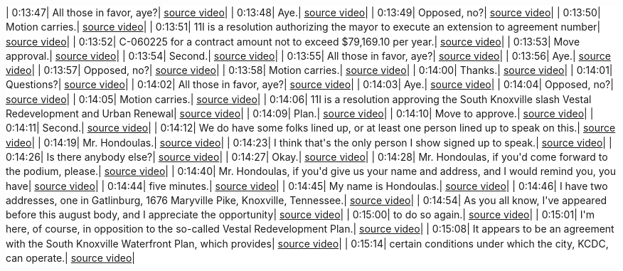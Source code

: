 | 0:13:47| All those in favor, aye?| [source video](https://archive.org/details/citycouncil070116?start=827)|
| 0:13:48| Aye.| [source video](https://archive.org/details/citycouncil070116?start=828)|
| 0:13:49| Opposed, no?| [source video](https://archive.org/details/citycouncil070116?start=829)|
| 0:13:50| Motion carries.| [source video](https://archive.org/details/citycouncil070116?start=830)|
| 0:13:51| 11I is a resolution authorizing the mayor to execute an extension to agreement number| [source video](https://archive.org/details/citycouncil070116?start=831)|
| 0:13:52| C-060225 for a contract amount not to exceed $79,169.10 per year.| [source video](https://archive.org/details/citycouncil070116?start=832)|
| 0:13:53| Move approval.| [source video](https://archive.org/details/citycouncil070116?start=833)|
| 0:13:54| Second.| [source video](https://archive.org/details/citycouncil070116?start=834)|
| 0:13:55| All those in favor, aye?| [source video](https://archive.org/details/citycouncil070116?start=835)|
| 0:13:56| Aye.| [source video](https://archive.org/details/citycouncil070116?start=836)|
| 0:13:57| Opposed, no?| [source video](https://archive.org/details/citycouncil070116?start=837)|
| 0:13:58| Motion carries.| [source video](https://archive.org/details/citycouncil070116?start=838)|
| 0:14:00| Thanks.| [source video](https://archive.org/details/citycouncil070116?start=840)|
| 0:14:01| Questions?| [source video](https://archive.org/details/citycouncil070116?start=841)|
| 0:14:02| All those in favor, aye?| [source video](https://archive.org/details/citycouncil070116?start=842)|
| 0:14:03| Aye.| [source video](https://archive.org/details/citycouncil070116?start=843)|
| 0:14:04| Opposed, no?| [source video](https://archive.org/details/citycouncil070116?start=844)|
| 0:14:05| Motion carries.| [source video](https://archive.org/details/citycouncil070116?start=845)|
| 0:14:06| 11I is a resolution approving the South Knoxville slash Vestal Redevelopment and Urban Renewal| [source video](https://archive.org/details/citycouncil070116?start=846)|
| 0:14:09| Plan.| [source video](https://archive.org/details/citycouncil070116?start=849)|
| 0:14:10| Move to approve.| [source video](https://archive.org/details/citycouncil070116?start=850)|
| 0:14:11| Second.| [source video](https://archive.org/details/citycouncil070116?start=851)|
| 0:14:12| We do have some folks lined up, or at least one person lined up to speak on this.| [source video](https://archive.org/details/citycouncil070116?start=852)|
| 0:14:19| Mr. Hondoulas.| [source video](https://archive.org/details/citycouncil070116?start=859)|
| 0:14:23| I think that's the only person I show signed up to speak.| [source video](https://archive.org/details/citycouncil070116?start=863)|
| 0:14:26| Is there anybody else?| [source video](https://archive.org/details/citycouncil070116?start=866)|
| 0:14:27| Okay.| [source video](https://archive.org/details/citycouncil070116?start=867)|
| 0:14:28| Mr. Hondoulas, if you'd come forward to the podium, please.| [source video](https://archive.org/details/citycouncil070116?start=868)|
| 0:14:40| Mr. Hondoulas, if you'd give us your name and address, and I would remind you, you have| [source video](https://archive.org/details/citycouncil070116?start=880)|
| 0:14:44| five minutes.| [source video](https://archive.org/details/citycouncil070116?start=884)|
| 0:14:45| My name is Hondoulas.| [source video](https://archive.org/details/citycouncil070116?start=885)|
| 0:14:46| I have two addresses, one in Gatlinburg, 1676 Maryville Pike, Knoxville, Tennessee.| [source video](https://archive.org/details/citycouncil070116?start=886)|
| 0:14:54| As you all know, I've appeared before this august body, and I appreciate the opportunity| [source video](https://archive.org/details/citycouncil070116?start=894)|
| 0:15:00| to do so again.| [source video](https://archive.org/details/citycouncil070116?start=900)|
| 0:15:01| I'm here, of course, in opposition to the so-called Vestal Redevelopment Plan.| [source video](https://archive.org/details/citycouncil070116?start=901)|
| 0:15:08| It appears to be an agreement with the South Knoxville Waterfront Plan, which provides| [source video](https://archive.org/details/citycouncil070116?start=908)|
| 0:15:14| certain conditions under which the city, KCDC, can operate.| [source video](https://archive.org/details/citycouncil070116?start=914)|